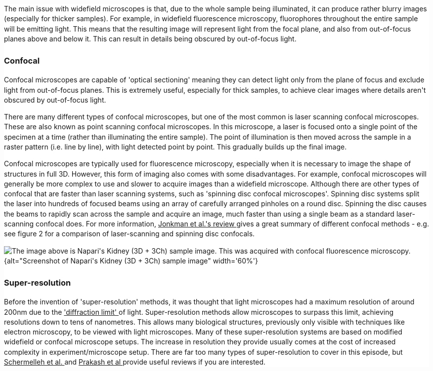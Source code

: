 The main issue with widefield microscopes is that, due to the whole sample being 
illuminated, it can produce rather blurry images (especially for thicker 
samples). For example, in widefield fluorescence microscopy, fluorophores 
throughout the entire sample will be emitting light. This means that the 
resulting image will represent light from the focal plane, and also from 
out-of-focus planes above and below it. This can result in details being 
obscured by out-of-focus light.

### Confocal

Confocal microscopes are capable of 'optical sectioning' meaning they can detect 
light only from the plane of focus and exclude light from out-of-focus planes. 
This is extremely useful, especially for thick samples, to achieve clear images 
where details aren't obscured by out-of-focus light.

There are many different types of confocal microscopes, but one of the most 
common is laser scanning confocal microscopes. These are also known as point 
scanning confocal microscopes. In this microscope, a laser is focused onto a 
single point of the specimen at a time (rather than illuminating the entire 
sample). The point of illumination is then moved across the sample in a raster 
pattern (i.e. line by line), with light detected point by point. This gradually 
builds up the final image.

Confocal microscopes are typically used for fluorescence microscopy, especially 
when it is necessary to image the shape of structures in full 3D. However, this 
form of imaging also comes with some disadvantages. For example, confocal 
microscopes will generally be more complex to use and slower to acquire 
images than a widefield microscope. Although there are other types of confocal 
that are faster than laser scanning systems, such as 'spinning disc confocal 
microscopes'. Spinning disc systems split the laser into hundreds of focused 
beams using an array of carefully arranged pinholes on a round disc. Spinning 
the disc causes the beams to rapidly scan across the sample and acquire an 
image, much faster than using a single beam as a standard laser-scanning 
confocal does. For more information, [Jonkman et al.'s review
](https://www.nature.com/articles/s41596-020-0313-9) gives a great summary of 
different confocal methods - e.g. see figure 2 for a comparison of 
laser-scanning and spinning disc confocals.

![The image above is Napari's Kidney (3D + 3Ch) sample image. This was acquired 
with confocal fluorescence microscopy.](fig/confocal-example.png){alt="Screenshot 
of Napari's Kidney (3D + 3Ch) sample image" width='60%'}

### Super-resolution

Before the invention of 'super-resolution' methods, it was thought that light 
microscopes had a maximum resolution of around 200nm due to the 
['diffraction limit'
](https://www.microscopyu.com/techniques/super-resolution/the-diffraction-barrier-in-optical-microscopy) 
of light. Super-resolution methods allow microscopes to surpass this limit, 
achieving resolutions down to tens of nanometres. This allows many biological 
structures, previously only visible with techniques like electron microscopy, 
to be viewed with light microscopes. Many of these super-resolution systems are 
based on modified widefield or confocal microscope setups. The increase in 
resolution they provide usually comes at the cost of increased complexity in 
experiment/microscope setup. There are far too many types of super-resolution to 
cover in this episode, but [Schermelleh et al.
](https://www.nature.com/articles/s41556-018-0251-8_) and [Prakash et al
](https://royalsocietypublishing.org/doi/10.1098/rsta.2021.0110) provide useful 
reviews if you are interested. 
